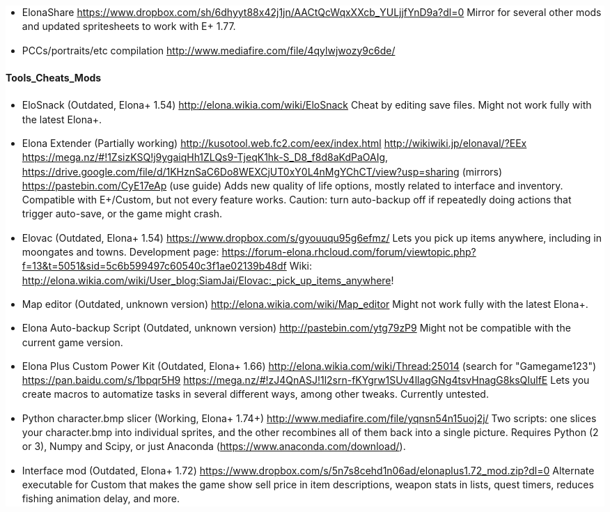 + ElonaShare
https://www.dropbox.com/sh/6dhyyt88x42j1jn/AACtQcWqxXXcb_YULjjfYnD9a?dl=0
Mirror for several other mods and updated spritesheets to work with E+ 1.77.

+ PCCs/portraits/etc compilation
http://www.mediafire.com/file/4qylwjwozy9c6de/


#### Tools_Cheats_Mods

+ EloSnack (Outdated, Elona+ 1.54)
http://elona.wikia.com/wiki/EloSnack
Cheat by editing save files. Might not work fully with the latest Elona+.

+ Elona Extender (Partially working)
http://kusotool.web.fc2.com/eex/index.html
http://wikiwiki.jp/elonaval/?EEx
https://mega.nz/#!1ZsizKSQ!j9ygaiqHh1ZLQs9-TjeqK1hk-S_D8_f8d8aKdPaOAIg, https://drive.google.com/file/d/1KHznSaC6Do8WEXCjUT0xY0L4nMgYChCT/view?usp=sharing (mirrors)
https://pastebin.com/CyE17eAp (use guide)
Adds new quality of life options, mostly related to interface and inventory. Compatible with E+/Custom, but not every feature works. Caution: turn auto-backup off if repeatedly doing actions that trigger auto-save, or the game might crash.

+ Elovac (Outdated, Elona+ 1.54)
https://www.dropbox.com/s/gyouuqu95g6efmz/
Lets you pick up items anywhere, including in moongates and towns.
Development page: https://forum-elona.rhcloud.com/forum/viewtopic.php?f=13&t=5051&sid=5c6b599497c60540c3f1ae02139b48df
Wiki: http://elona.wikia.com/wiki/User_blog:SiamJai/Elovac:_pick_up_items_anywhere!

+ Map editor (Outdated, unknown version)
http://elona.wikia.com/wiki/Map_editor
Might not work fully with the latest Elona+.

+ Elona Auto-backup Script (Outdated, unknown version)
http://pastebin.com/ytg79zP9
Might not be compatible with the current game version.

+ Elona Plus Custom Power Kit (Outdated, Elona+ 1.66)
http://elona.wikia.com/wiki/Thread:25014 (search for "Gamegame123")
https://pan.baidu.com/s/1bpqr5H9
https://mega.nz/#!zJ4QnASJ!1l2srn-fKYgrw1SUv4llagGNg4tsvHnagG8ksQIulfE
Lets you create macros to automatize tasks in several different ways, among other tweaks. Currently untested.

+ Python character.bmp slicer (Working, Elona+ 1.74+)
http://www.mediafire.com/file/yqnsn54n15uoj2j/
Two scripts: one slices your character.bmp into individual sprites, and the other recombines all of them back into a single picture. Requires Python (2 or 3), Numpy and Scipy, or just Anaconda (https://www.anaconda.com/download/).

+ Interface mod (Outdated, Elona+ 1.72)
https://www.dropbox.com/s/5n7s8cehd1n06ad/elonaplus1.72_mod.zip?dl=0
Alternate executable for Custom that makes the game show sell price in item descriptions, weapon stats in lists, quest timers, reduces fishing animation delay, and more.
